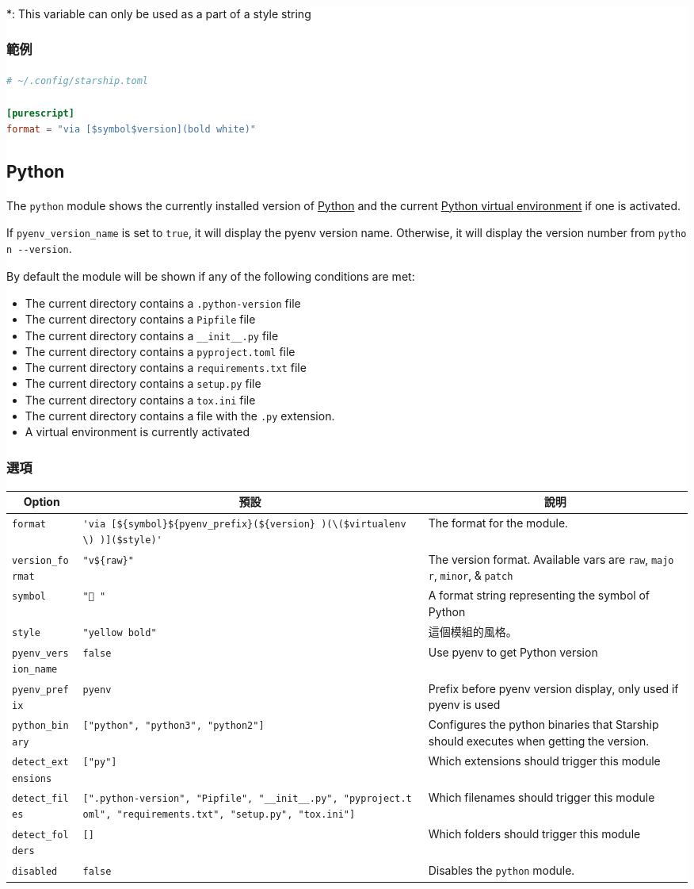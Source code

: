 \*: This variable can only be used as a part of a style string

### 範例

```toml
# ~/.config/starship.toml

[purescript]
format = "via [$symbol$version](bold white)"
```

## Python

The `python` module shows the currently installed version of [Python](https://www.python.org/) and the current [Python virtual environment](https://docs.python.org/tutorial/venv.html) if one is activated.

If `pyenv_version_name` is set to `true`, it will display the pyenv version name. Otherwise, it will display the version number from `python --version`.

By default the module will be shown if any of the following conditions are met:

- The current directory contains a `.python-version` file
- The current directory contains a `Pipfile` file
- The current directory contains a `__init__.py` file
- The current directory contains a `pyproject.toml` file
- The current directory contains a `requirements.txt` file
- The current directory contains a `setup.py` file
- The current directory contains a `tox.ini` file
- The current directory contains a file with the `.py` extension.
- A virtual environment is currently activated

### 選項

| Option               | 預設                                                                                                           | 說明                                                                                     |
| -------------------- | ------------------------------------------------------------------------------------------------------------ | -------------------------------------------------------------------------------------- |
| `format`             | `'via [${symbol}${pyenv_prefix}(${version} )(\($virtualenv\) )]($style)'`                                  | The format for the module.                                                             |
| `version_format`     | `"v${raw}"`                                                                                                  | The version format. Available vars are `raw`, `major`, `minor`, & `patch`              |
| `symbol`             | `"🐍 "`                                                                                                       | A format string representing the symbol of Python                                      |
| `style`              | `"yellow bold"`                                                                                              | 這個模組的風格。                                                                               |
| `pyenv_version_name` | `false`                                                                                                      | Use pyenv to get Python version                                                        |
| `pyenv_prefix`       | `pyenv`                                                                                                      | Prefix before pyenv version display, only used if pyenv is used                        |
| `python_binary`      | `["python", "python3", "python2"]`                                                                           | Configures the python binaries that Starship should executes when getting the version. |
| `detect_extensions`  | `["py"]`                                                                                                     | Which extensions should trigger this module                                            |
| `detect_files`       | `[".python-version", "Pipfile", "__init__.py", "pyproject.toml", "requirements.txt", "setup.py", "tox.ini"]` | Which filenames should trigger this module                                             |
| `detect_folders`     | `[]`                                                                                                         | Which folders should trigger this module                                               |
| `disabled`           | `false`                                                                                                      | Disables the `python` module.                                                          |
